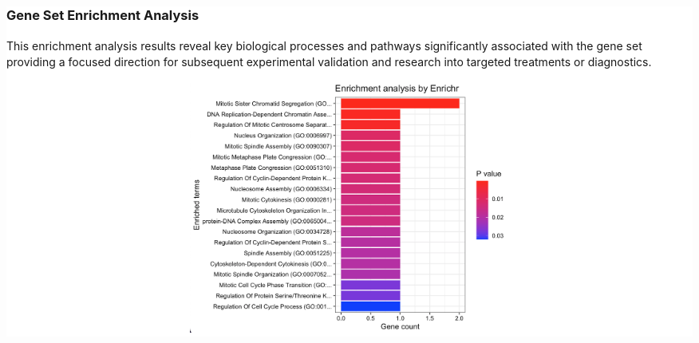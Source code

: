 
### Gene Set Enrichment Analysis
This enrichment analysis results reveal key biological processes and pathways significantly associated
with the gene set providing a focused direction for subsequent experimental validation and research
into targeted treatments or diagnostics.

<div style="text-align: center">
    <img src="Images/enriched_go.png" alt="Image 1" width="400"/>
